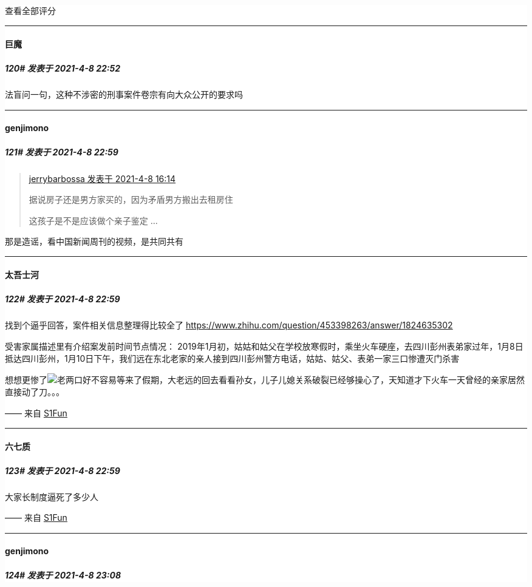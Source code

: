 
查看全部评分


-----

####  巨魔  
##### 120#       发表于 2021-4-8 22:52


法盲问一句，这种不涉密的刑事案件卷宗有向大众公开的要求吗




-----

####  genjimono  
##### 121#       发表于 2021-4-8 22:59


<blockquote><a href="httphttps://bbs.saraba1st.com/2b/forum.php?mod=redirect&amp;goto=findpost&amp;pid=50873234&amp;ptid=1997913" target="_blank">jerrybarbossa 发表于 2021-4-8 16:14</a>

据说房子还是男方家买的，因为矛盾男方搬出去租房住


这孩子是不是应该做个亲子鉴定 ...</blockquote>
那是造谣，看中国新闻周刊的视频，是共同共有


-----

####  太吾士河  
##### 122#       发表于 2021-4-8 22:59


找到个逼乎回答，案件相关信息整理得比较全了
https://www.zhihu.com/question/453398263/answer/1824635302

受害家属描述里有介绍案发前时间节点情况：
2019年1月初，姑姑和姑父在学校放寒假时，乘坐火车硬座，去四川彭州表弟家过年，1月8日抵达四川彭州，1月10日下午，我们远在东北老家的亲人接到四川彭州警方电话，姑姑、姑父、表弟一家三口惨遭灭门杀害

想想更惨了<img src="https://static.saraba1st.com/image/smiley/face2017/001.png" referrerpolicy="no-referrer">老两口好不容易等来了假期，大老远的回去看看孙女，儿子儿媳关系破裂已经够操心了，天知道才下火车一天曾经的亲家居然直接动了刀。。。

—— 来自 [S1Fun](https://s1fun.koalcat.com)


-----

####  六七质  
##### 123#       发表于 2021-4-8 22:59


大家长制度逼死了多少人

—— 来自 [S1Fun](https://s1fun.koalcat.com)


-----

####  genjimono  
##### 124#       发表于 2021-4-8 23:08
